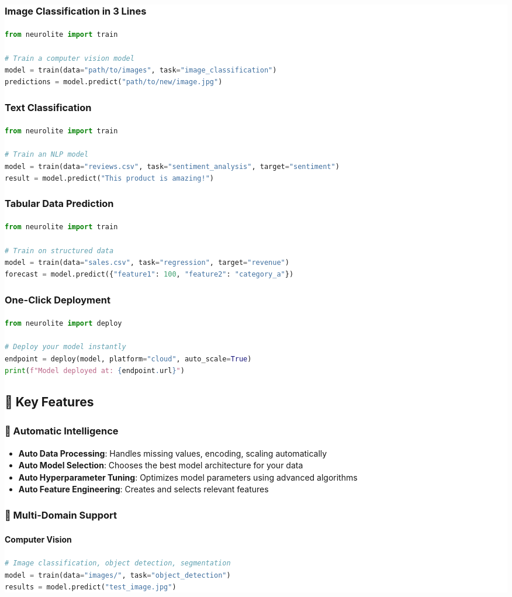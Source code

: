### Image Classification in 3 Lines
```python
from neurolite import train

# Train a computer vision model
model = train(data="path/to/images", task="image_classification")
predictions = model.predict("path/to/new/image.jpg")
```

### Text Classification
```python
from neurolite import train

# Train an NLP model
model = train(data="reviews.csv", task="sentiment_analysis", target="sentiment")
result = model.predict("This product is amazing!")
```

### Tabular Data Prediction
```python
from neurolite import train

# Train on structured data
model = train(data="sales.csv", task="regression", target="revenue")
forecast = model.predict({"feature1": 100, "feature2": "category_a"})
```

### One-Click Deployment
```python
from neurolite import deploy

# Deploy your model instantly
endpoint = deploy(model, platform="cloud", auto_scale=True)
print(f"Model deployed at: {endpoint.url}")
```

## 🌟 Key Features

### 🤖 Automatic Intelligence
- **Auto Data Processing**: Handles missing values, encoding, scaling automatically
- **Auto Model Selection**: Chooses the best model architecture for your data
- **Auto Hyperparameter Tuning**: Optimizes model parameters using advanced algorithms
- **Auto Feature Engineering**: Creates and selects relevant features

### 🎨 Multi-Domain Support

#### Computer Vision
```python
# Image classification, object detection, segmentation
model = train(data="images/", task="object_detection")
results = model.predict("test_image.jpg")
```
